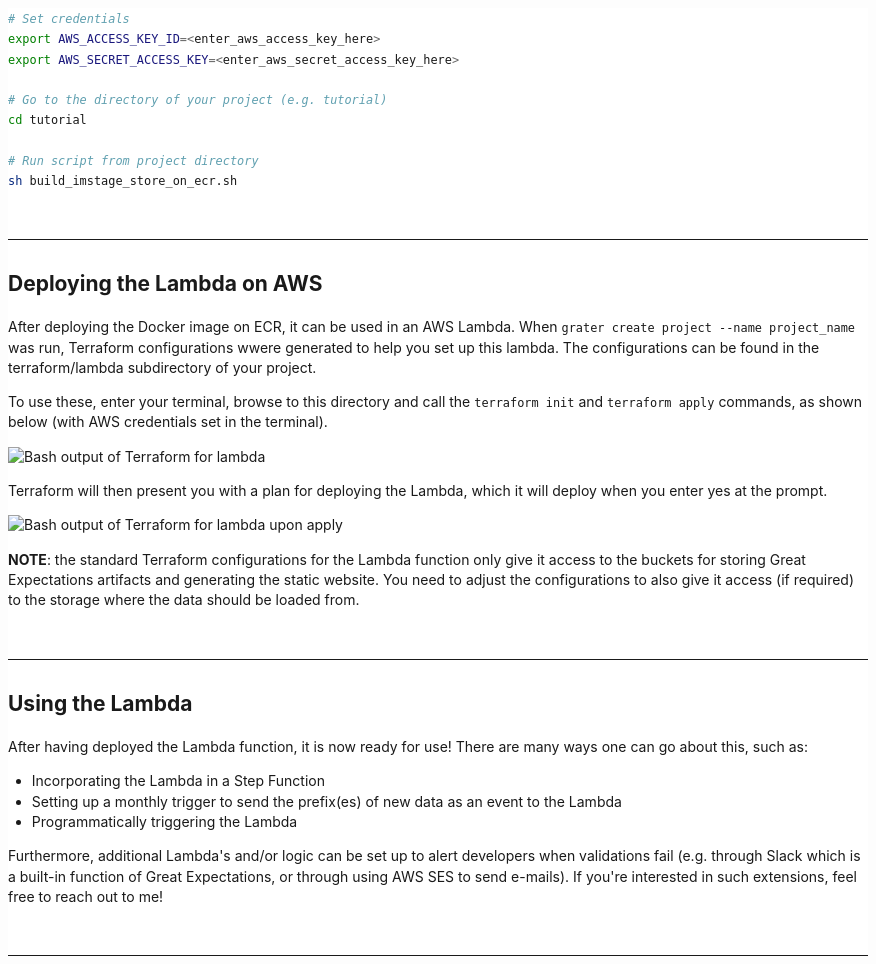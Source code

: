 ```bash
# Set credentials
export AWS_ACCESS_KEY_ID=<enter_aws_access_key_here>
export AWS_SECRET_ACCESS_KEY=<enter_aws_secret_access_key_here>

# Go to the directory of your project (e.g. tutorial)
cd tutorial

# Run script from project directory
sh build_imstage_store_on_ecr.sh
```

<br>
<hr>

## Deploying the Lambda on AWS

After deploying the Docker image on ECR, it can be used in an AWS Lambda. When `grater create project --name project_name` was run, Terraform configurations wwere generated to help you set up this lambda. The configurations can be found in the terraform/lambda subdirectory of your project.

To use these, enter your terminal, browse to this directory and call the `terraform init` and `terraform apply` commands, as shown below (with AWS credentials set in the terminal).

![Bash output of Terraform for lambda](./docs/images/terraform_lambda.png)


Terraform will then present you with a plan for deploying the Lambda, which it will deploy when you enter yes at the prompt.


![Bash output of Terraform for lambda upon apply](./docs/images/terraform_lambda_apply.png)


**NOTE**: the standard Terraform configurations for the Lambda function only give it access to the buckets for storing Great Expectations artifacts and generating the static website. You need to adjust the configurations to also give it access (if required) to the storage where the data should be loaded from. 

<br>
<hr>

## Using the Lambda

After having deployed the Lambda function, it is now ready for use! There are many ways one can go about this, such as:
* Incorporating the Lambda in a Step Function
* Setting up a monthly trigger to send the prefix(es) of new data as an event to the Lambda
* Programmatically triggering the Lambda 

Furthermore, additional Lambda's and/or logic can be set up to alert developers when validations fail (e.g. through Slack which is a built-in function of Great Expectations, or through using AWS SES to send e-mails). If you're interested in such extensions, feel free to reach out to me!

<br>
<hr>
